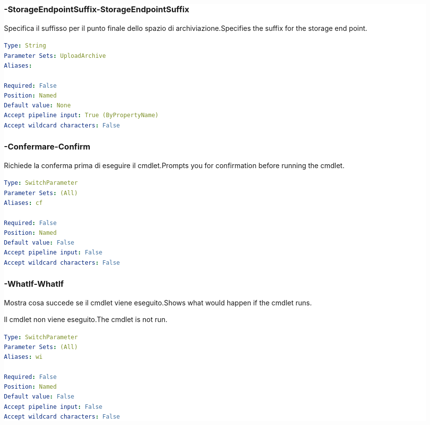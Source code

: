 ### <span data-ttu-id="84feb-144">-StorageEndpointSuffix</span><span class="sxs-lookup"><span data-stu-id="84feb-144">-StorageEndpointSuffix</span></span>
<span data-ttu-id="84feb-145">Specifica il suffisso per il punto finale dello spazio di archiviazione.</span><span class="sxs-lookup"><span data-stu-id="84feb-145">Specifies the suffix for the storage end point.</span></span>

```yaml
Type: String
Parameter Sets: UploadArchive
Aliases: 

Required: False
Position: Named
Default value: None
Accept pipeline input: True (ByPropertyName)
Accept wildcard characters: False
```

### <span data-ttu-id="84feb-146">-Confermare</span><span class="sxs-lookup"><span data-stu-id="84feb-146">-Confirm</span></span>
<span data-ttu-id="84feb-147">Richiede la conferma prima di eseguire il cmdlet.</span><span class="sxs-lookup"><span data-stu-id="84feb-147">Prompts you for confirmation before running the cmdlet.</span></span>

```yaml
Type: SwitchParameter
Parameter Sets: (All)
Aliases: cf

Required: False
Position: Named
Default value: False
Accept pipeline input: False
Accept wildcard characters: False
```

### <span data-ttu-id="84feb-148">-WhatIf</span><span class="sxs-lookup"><span data-stu-id="84feb-148">-WhatIf</span></span>
<span data-ttu-id="84feb-149">Mostra cosa succede se il cmdlet viene eseguito.</span><span class="sxs-lookup"><span data-stu-id="84feb-149">Shows what would happen if the cmdlet runs.</span></span>

<span data-ttu-id="84feb-150">Il cmdlet non viene eseguito.</span><span class="sxs-lookup"><span data-stu-id="84feb-150">The cmdlet is not run.</span></span>

```yaml
Type: SwitchParameter
Parameter Sets: (All)
Aliases: wi

Required: False
Position: Named
Default value: False
Accept pipeline input: False
Accept wildcard characters: False
```
